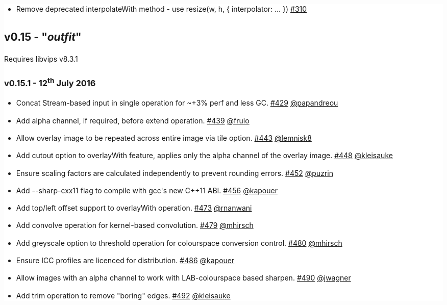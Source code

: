 * Remove deprecated interpolateWith method - use resize(w, h, { interpolator: ... })
  [#310](https://github.com/lovell/sharp/issues/310)

## v0.15 - "*outfit*"

Requires libvips v8.3.1

### v0.15.1 - 12<sup>th</sup> July 2016

* Concat Stream-based input in single operation for ~+3% perf and less GC.
  [#429](https://github.com/lovell/sharp/issues/429)
  [@papandreou](https://github.com/papandreou)

* Add alpha channel, if required, before extend operation.
  [#439](https://github.com/lovell/sharp/pull/439)
  [@frulo](https://github.com/frulo)

* Allow overlay image to be repeated across entire image via tile option.
  [#443](https://github.com/lovell/sharp/pull/443)
  [@lemnisk8](https://github.com/lemnisk8)

* Add cutout option to overlayWith feature, applies only the alpha channel of the overlay image.
  [#448](https://github.com/lovell/sharp/pull/448)
  [@kleisauke](https://github.com/kleisauke)

* Ensure scaling factors are calculated independently to prevent rounding errors.
  [#452](https://github.com/lovell/sharp/issues/452)
  [@puzrin](https://github.com/puzrin)

* Add --sharp-cxx11 flag to compile with gcc's new C++11 ABI.
  [#456](https://github.com/lovell/sharp/pull/456)
  [@kapouer](https://github.com/kapouer)

* Add top/left offset support to overlayWith operation.
  [#473](https://github.com/lovell/sharp/pull/473)
  [@rnanwani](https://github.com/rnanwani)

* Add convolve operation for kernel-based convolution.
  [#479](https://github.com/lovell/sharp/pull/479)
  [@mhirsch](https://github.com/mhirsch)

* Add greyscale option to threshold operation for colourspace conversion control.
  [#480](https://github.com/lovell/sharp/pull/480)
  [@mhirsch](https://github.com/mhirsch)

* Ensure ICC profiles are licenced for distribution.
  [#486](https://github.com/lovell/sharp/issues/486)
  [@kapouer](https://github.com/kapouer)

* Allow images with an alpha channel to work with LAB-colourspace based sharpen.
  [#490](https://github.com/lovell/sharp/issues/490)
  [@jwagner](https://github.com/jwagner)

* Add trim operation to remove "boring" edges.
  [#492](https://github.com/lovell/sharp/pull/492)
  [@kleisauke](https://github.com/kleisauke)
